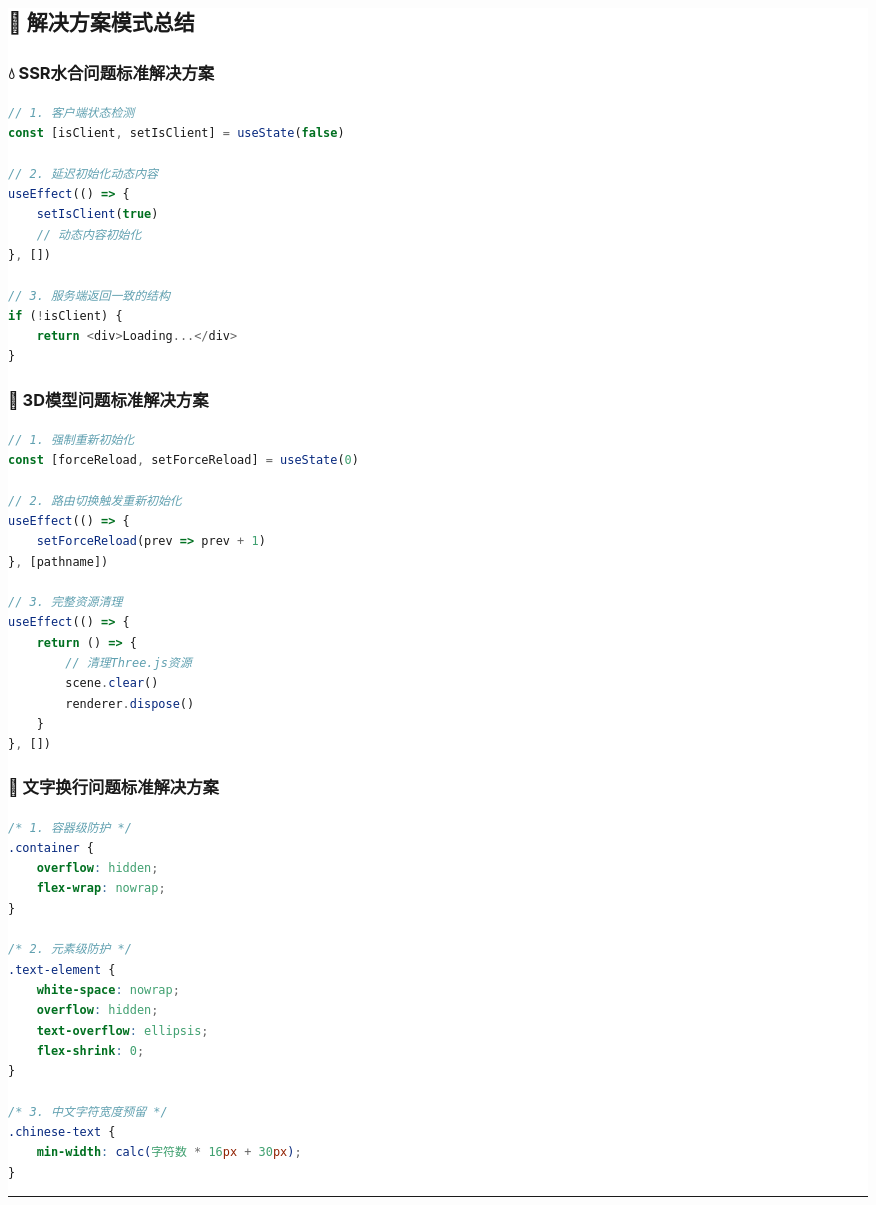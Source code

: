
## 🎯 解决方案模式总结

### 💧 SSR水合问题标准解决方案
```typescript
// 1. 客户端状态检测
const [isClient, setIsClient] = useState(false)

// 2. 延迟初始化动态内容
useEffect(() => {
    setIsClient(true)
    // 动态内容初始化
}, [])

// 3. 服务端返回一致的结构
if (!isClient) {
    return <div>Loading...</div>
}
```

### 🎲 3D模型问题标准解决方案
```typescript
// 1. 强制重新初始化
const [forceReload, setForceReload] = useState(0)

// 2. 路由切换触发重新初始化
useEffect(() => {
    setForceReload(prev => prev + 1)
}, [pathname])

// 3. 完整资源清理
useEffect(() => {
    return () => {
        // 清理Three.js资源
        scene.clear()
        renderer.dispose()
    }
}, [])
```

### 📝 文字换行问题标准解决方案
```css
/* 1. 容器级防护 */
.container {
    overflow: hidden;
    flex-wrap: nowrap;
}

/* 2. 元素级防护 */
.text-element {
    white-space: nowrap;
    overflow: hidden;
    text-overflow: ellipsis;
    flex-shrink: 0;
}

/* 3. 中文字符宽度预留 */
.chinese-text {
    min-width: calc(字符数 * 16px + 30px);
}
```

---